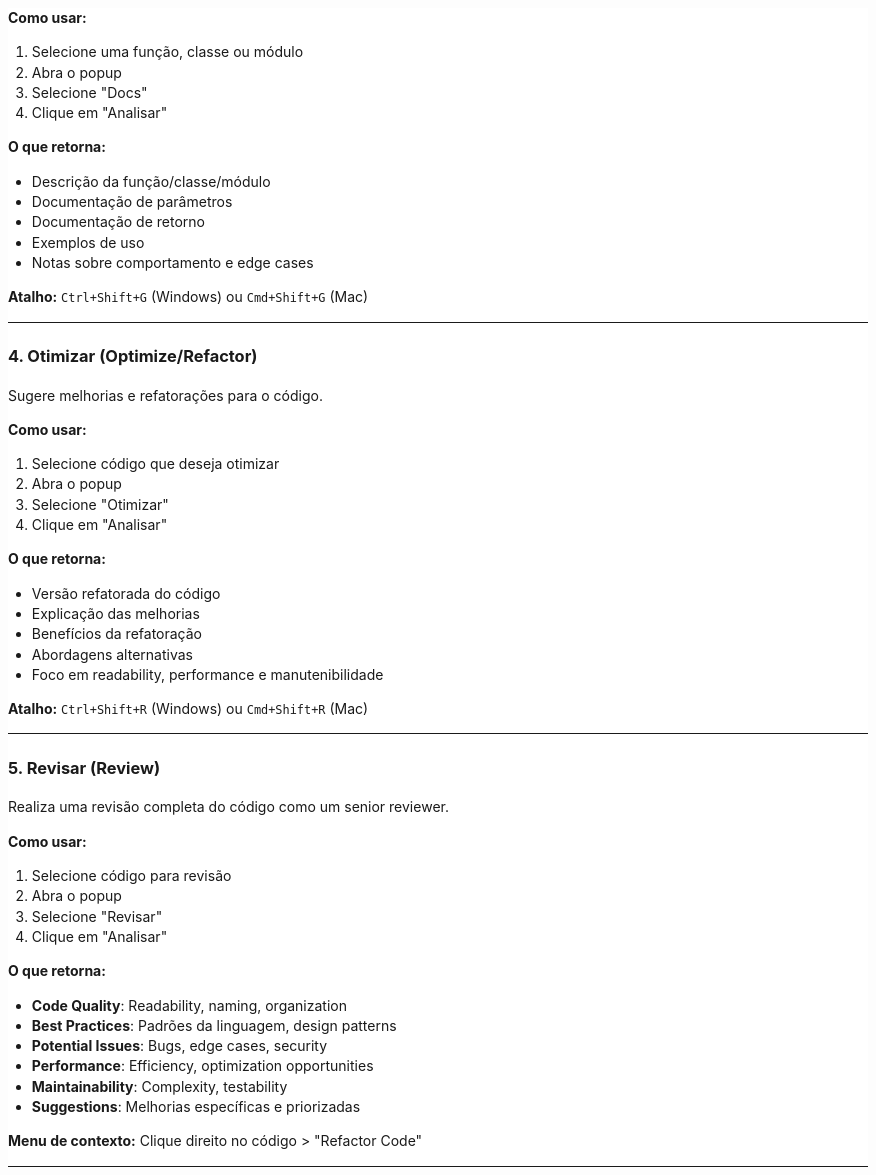 **Como usar:**
1. Selecione uma função, classe ou módulo
2. Abra o popup
3. Selecione "Docs"
4. Clique em "Analisar"

**O que retorna:**
- Descrição da função/classe/módulo
- Documentação de parâmetros
- Documentação de retorno
- Exemplos de uso
- Notas sobre comportamento e edge cases

**Atalho:** `Ctrl+Shift+G` (Windows) ou `Cmd+Shift+G` (Mac)

---

### 4. **Otimizar** (Optimize/Refactor)
Sugere melhorias e refatorações para o código.

**Como usar:**
1. Selecione código que deseja otimizar
2. Abra o popup
3. Selecione "Otimizar"
4. Clique em "Analisar"

**O que retorna:**
- Versão refatorada do código
- Explicação das melhorias
- Benefícios da refatoração
- Abordagens alternativas
- Foco em readability, performance e manutenibilidade

**Atalho:** `Ctrl+Shift+R` (Windows) ou `Cmd+Shift+R` (Mac)

---

### 5. **Revisar** (Review)
Realiza uma revisão completa do código como um senior reviewer.

**Como usar:**
1. Selecione código para revisão
2. Abra o popup
3. Selecione "Revisar"
4. Clique em "Analisar"

**O que retorna:**
- **Code Quality**: Readability, naming, organization
- **Best Practices**: Padrões da linguagem, design patterns
- **Potential Issues**: Bugs, edge cases, security
- **Performance**: Efficiency, optimization opportunities
- **Maintainability**: Complexity, testability
- **Suggestions**: Melhorias específicas e priorizadas

**Menu de contexto:** Clique direito no código > "Refactor Code"

---